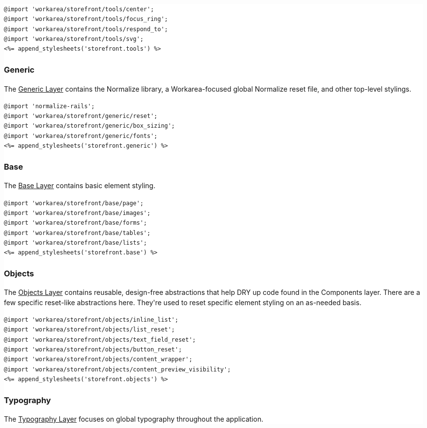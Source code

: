 ```
@import 'workarea/storefront/tools/center';
@import 'workarea/storefront/tools/focus_ring';
@import 'workarea/storefront/tools/respond_to';
@import 'workarea/storefront/tools/svg';
<%= append_stylesheets('storefront.tools') %>
```

### Generic

The [Generic Layer](/articles/css-architectural-overview.html#the-generic-layer) contains the Normalize library, a Workarea-focused global Normalize reset file, and other top-level stylings.

```
@import 'normalize-rails';
@import 'workarea/storefront/generic/reset';
@import 'workarea/storefront/generic/box_sizing';
@import 'workarea/storefront/generic/fonts';
<%= append_stylesheets('storefront.generic') %>
```

### Base

The [Base Layer](/articles/css-architectural-overview.html#the-base-layer) contains basic element styling.

```
@import 'workarea/storefront/base/page';
@import 'workarea/storefront/base/images';
@import 'workarea/storefront/base/forms';
@import 'workarea/storefront/base/tables';
@import 'workarea/storefront/base/lists';
<%= append_stylesheets('storefront.base') %>
```

### Objects

The [Objects Layer](/articles/css-architectural-overview.html#the-objects-layer) contains reusable, design-free abstractions that help DRY up code found in the Components layer. There are a few specific reset-like abstractions here. They're used to reset specific element styling on an as-needed basis.

```
@import 'workarea/storefront/objects/inline_list';
@import 'workarea/storefront/objects/list_reset';
@import 'workarea/storefront/objects/text_field_reset';
@import 'workarea/storefront/objects/button_reset';
@import 'workarea/storefront/objects/content_wrapper';
@import 'workarea/storefront/objects/content_preview_visibility';
<%= append_stylesheets('storefront.objects') %>
```

### Typography

The [Typography Layer](/articles/css-architectural-overview.html#the-typography-layer) focuses on global typography throughout the application.
